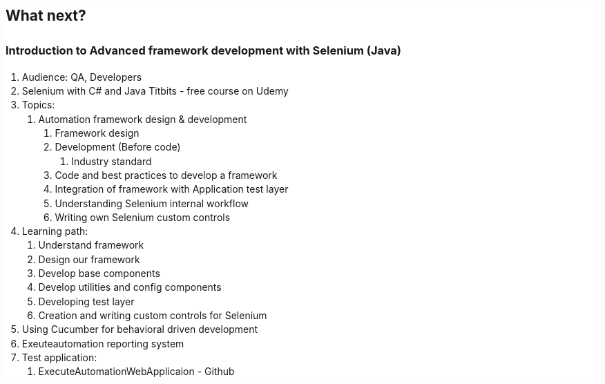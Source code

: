 ## What next? ##
### Introduction to Advanced framework development with Selenium (Java) ###
1. Audience: QA, Developers
2. Selenium with C# and Java Titbits - free course on Udemy
3. Topics:
	1. Automation framework design & development
		1. Framework design
		2. Development (Before code)
			1. Industry standard
		3. Code and best practices to develop a framework
		4. Integration of framework with Application test layer
		5. Understanding Selenium internal workflow
		6. Writing own Selenium custom controls
4. Learning path:
	1. Understand framework
	2. Design our framework
	3. Develop base components
	4. Develop utilities and config components
	5. Developing test layer
	6. Creation and writing custom controls for Selenium
5. Using Cucumber for behavioral driven development
6. Exeuteautomation reporting system
7. Test application:
	1. ExecuteAutomationWebApplicaion - Github